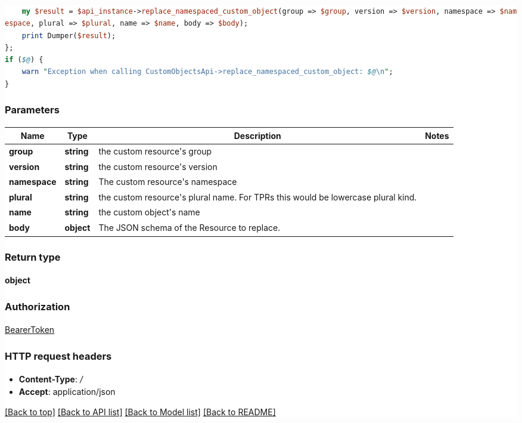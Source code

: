 ```perl
    my $result = $api_instance->replace_namespaced_custom_object(group => $group, version => $version, namespace => $namespace, plural => $plural, name => $name, body => $body);
    print Dumper($result);
};
if ($@) {
    warn "Exception when calling CustomObjectsApi->replace_namespaced_custom_object: $@\n";
}
```

### Parameters

Name | Type | Description  | Notes
------------- | ------------- | ------------- | -------------
 **group** | **string**| the custom resource&#39;s group | 
 **version** | **string**| the custom resource&#39;s version | 
 **namespace** | **string**| The custom resource&#39;s namespace | 
 **plural** | **string**| the custom resource&#39;s plural name. For TPRs this would be lowercase plural kind. | 
 **name** | **string**| the custom object&#39;s name | 
 **body** | **object**| The JSON schema of the Resource to replace. | 

### Return type

**object**

### Authorization

[BearerToken](../README.md#BearerToken)

### HTTP request headers

 - **Content-Type**: */*
 - **Accept**: application/json

[[Back to top]](#) [[Back to API list]](../README.md#documentation-for-api-endpoints) [[Back to Model list]](../README.md#documentation-for-models) [[Back to README]](../README.md)

